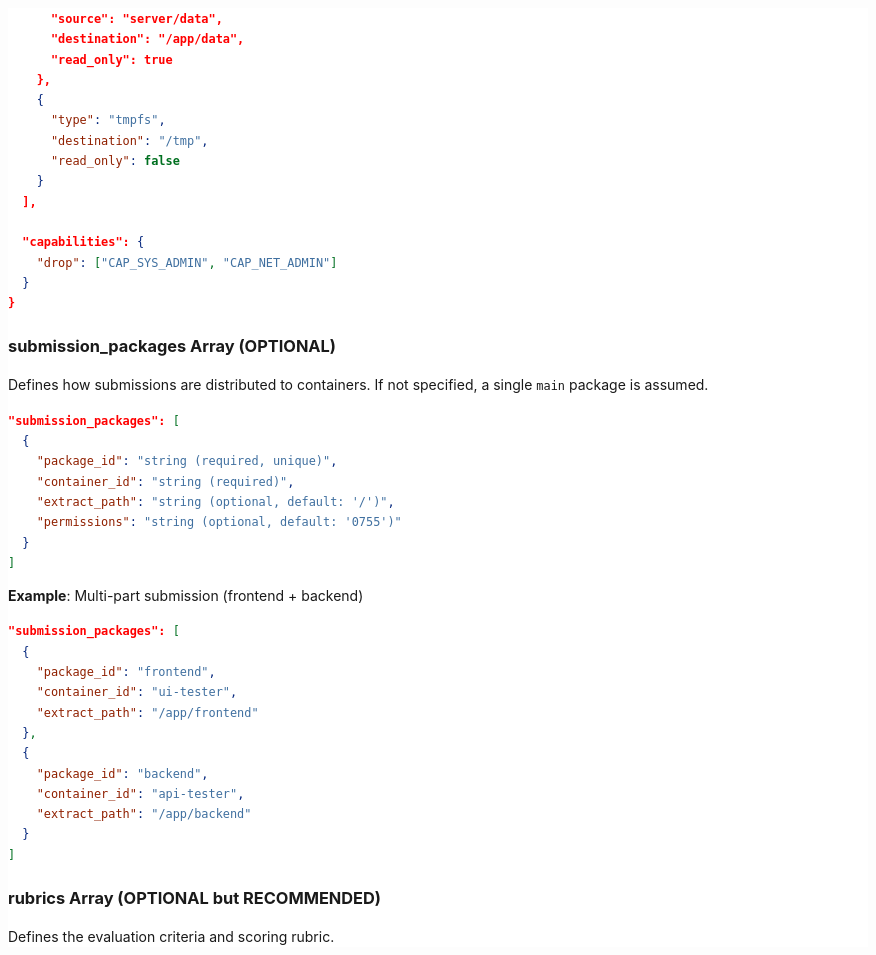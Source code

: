 ```json
      "source": "server/data",
      "destination": "/app/data",
      "read_only": true
    },
    {
      "type": "tmpfs",
      "destination": "/tmp",
      "read_only": false
    }
  ],

  "capabilities": {
    "drop": ["CAP_SYS_ADMIN", "CAP_NET_ADMIN"]
  }
}
```

### submission_packages Array (OPTIONAL)

Defines how submissions are distributed to containers. If not specified, a single `main` package is assumed.

```json
"submission_packages": [
  {
    "package_id": "string (required, unique)",
    "container_id": "string (required)",
    "extract_path": "string (optional, default: '/')",
    "permissions": "string (optional, default: '0755')"
  }
]
```

**Example**: Multi-part submission (frontend + backend)

```json
"submission_packages": [
  {
    "package_id": "frontend",
    "container_id": "ui-tester",
    "extract_path": "/app/frontend"
  },
  {
    "package_id": "backend",
    "container_id": "api-tester",
    "extract_path": "/app/backend"
  }
]
```

### rubrics Array (OPTIONAL but RECOMMENDED)

Defines the evaluation criteria and scoring rubric.
